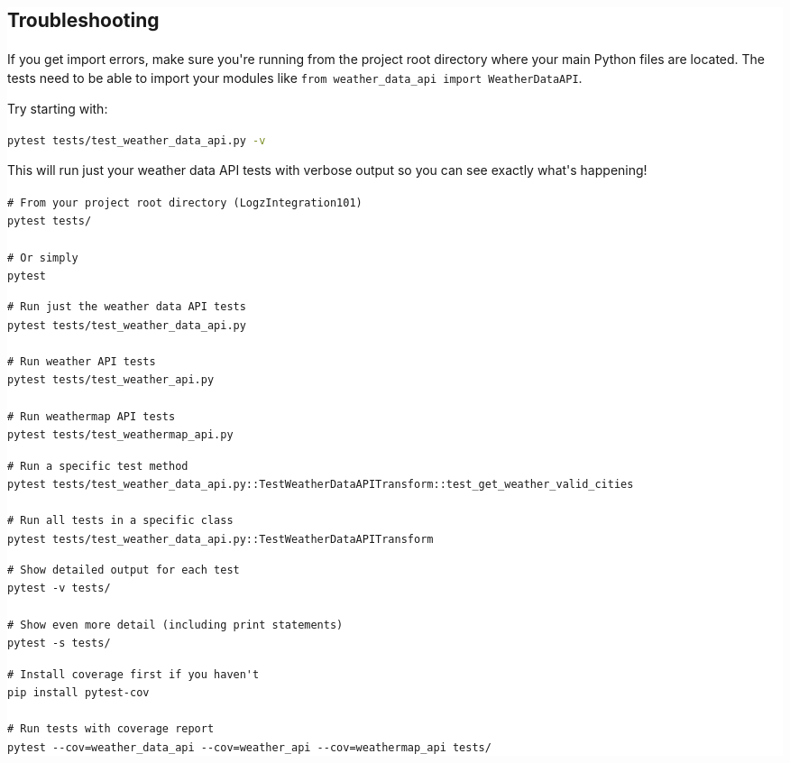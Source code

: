 ## Troubleshooting

If you get import errors, make sure you're running from the project root directory where your main Python files are located. The tests need to be able to import your modules like `from weather_data_api import WeatherDataAPI`.

Try starting with:

```bash
pytest tests/test_weather_data_api.py -v
```

This will run just your weather data API tests with verbose output so you can see exactly what's happening!

```shellscript
# From your project root directory (LogzIntegration101)
pytest tests/

# Or simply
pytest
```

```shellscript
# Run just the weather data API tests
pytest tests/test_weather_data_api.py

# Run weather API tests
pytest tests/test_weather_api.py

# Run weathermap API tests
pytest tests/test_weathermap_api.py
```

```shellscript
# Run a specific test method
pytest tests/test_weather_data_api.py::TestWeatherDataAPITransform::test_get_weather_valid_cities

# Run all tests in a specific class
pytest tests/test_weather_data_api.py::TestWeatherDataAPITransform
```

```shellscript
# Show detailed output for each test
pytest -v tests/

# Show even more detail (including print statements)
pytest -s tests/
```

```shellscript
# Install coverage first if you haven't
pip install pytest-cov

# Run tests with coverage report
pytest --cov=weather_data_api --cov=weather_api --cov=weathermap_api tests/
```
